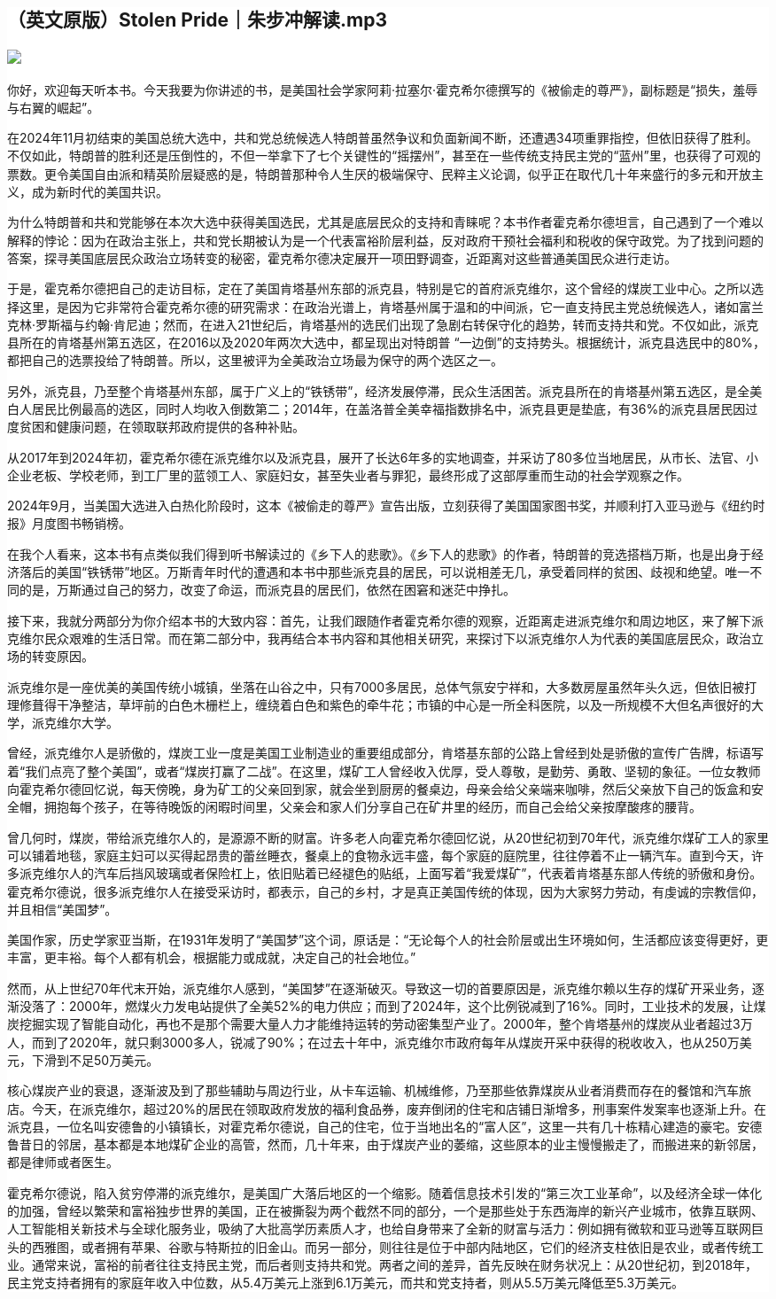 ## （英文原版）Stolen Pride｜朱步冲解读.mp3

<img  src="https://piccdn2.umiwi.com/uploader/image/ddarticle/2025010516/1864086671276905832/010516.jpeg" width="750"/>





你好，欢迎每天听本书。今天我要为你讲述的书，是美国社会学家阿莉·拉塞尔·霍克希尔德撰写的《被偷走的尊严》，副标题是“损失，羞辱与右翼的崛起”。

在2024年11月初结束的美国总统大选中，共和党总统候选人特朗普虽然争议和负面新闻不断，还遭遇34项重罪指控，但依旧获得了胜利。不仅如此，特朗普的胜利还是压倒性的，不但一举拿下了七个关键性的“摇摆州”，甚至在一些传统支持民主党的“蓝州”里，也获得了可观的票数。更令美国自由派和精英阶层疑惑的是，特朗普那种令人生厌的极端保守、民粹主义论调，似乎正在取代几十年来盛行的多元和开放主义，成为新时代的美国共识。

为什么特朗普和共和党能够在本次大选中获得美国选民，尤其是底层民众的支持和青睐呢？本书作者霍克希尔德坦言，自己遇到了一个难以解释的悖论：因为在政治主张上，共和党长期被认为是一个代表富裕阶层利益，反对政府干预社会福利和税收的保守政党。为了找到问题的答案，探寻美国底层民众政治立场转变的秘密，霍克希尔德决定展开一项田野调查，近距离对这些普通美国民众进行走访。

于是，霍克希尔德把自己的走访目标，定在了美国肯塔基州东部的派克县，特别是它的首府派克维尔，这个曾经的煤炭工业中心。之所以选择这里，是因为它非常符合霍克希尔德的研究需求：在政治光谱上，肯塔基州属于温和的中间派，它一直支持民主党总统候选人，诸如富兰克林·罗斯福与约翰·肯尼迪；然而，在进入21世纪后，肯塔基州的选民们出现了急剧右转保守化的趋势，转而支持共和党。不仅如此，派克县所在的肯塔基州第五选区，在2016以及2020年两次大选中，都呈现出对特朗普 “一边倒”的支持势头。根据统计，派克县选民中的80%，都把自己的选票投给了特朗普。所以，这里被评为全美政治立场最为保守的两个选区之一。

另外，派克县，乃至整个肯塔基州东部，属于广义上的“铁锈带”，经济发展停滞，民众生活困苦。派克县所在的肯塔基州第五选区，是全美白人居民比例最高的选区，同时人均收入倒数第二；2014年，在盖洛普全美幸福指数排名中，派克县更是垫底，有36%的派克县居民因过度贫困和健康问题，在领取联邦政府提供的各种补贴。

从2017年到2024年初，霍克希尔德在派克维尔以及派克县，展开了长达6年多的实地调查，并采访了80多位当地居民，从市长、法官、小企业老板、学校老师，到工厂里的蓝领工人、家庭妇女，甚至失业者与罪犯，最终形成了这部厚重而生动的社会学观察之作。

2024年9月，当美国大选进入白热化阶段时，这本《被偷走的尊严》宣告出版，立刻获得了美国国家图书奖，并顺利打入亚马逊与《纽约时报》月度图书畅销榜。

在我个人看来，这本书有点类似我们得到听书解读过的《乡下人的悲歌》。《乡下人的悲歌》的作者，特朗普的竞选搭档万斯，也是出身于经济落后的美国“铁锈带”地区。万斯青年时代的遭遇和本书中那些派克县的居民，可以说相差无几，承受着同样的贫困、歧视和绝望。唯一不同的是，万斯通过自己的努力，改变了命运，而派克县的居民们，依然在困窘和迷茫中挣扎。

接下来，我就分两部分为你介绍本书的大致内容：首先，让我们跟随作者霍克希尔德的观察，近距离走进派克维尔和周边地区，来了解下派克维尔民众艰难的生活日常。而在第二部分中，我再结合本书内容和其他相关研究，来探讨下以派克维尔人为代表的美国底层民众，政治立场的转变原因。



派克维尔是一座优美的美国传统小城镇，坐落在山谷之中，只有7000多居民，总体气氛安宁祥和，大多数房屋虽然年头久远，但依旧被打理修葺得干净整洁，草坪前的白色木栅栏上，缠绕着白色和紫色的牵牛花；市镇的中心是一所全科医院，以及一所规模不大但名声很好的大学，派克维尔大学。

曾经，派克维尔人是骄傲的，煤炭工业一度是美国工业制造业的重要组成部分，肯塔基东部的公路上曾经到处是骄傲的宣传广告牌，标语写着“我们点亮了整个美国”，或者“煤炭打赢了二战”。在这里，煤矿工人曾经收入优厚，受人尊敬，是勤劳、勇敢、坚韧的象征。一位女教师向霍克希尔德回忆说，每天傍晚，身为矿工的父亲回到家，就会坐到厨房的餐桌边，母亲会给父亲端来咖啡，然后父亲放下自己的饭盒和安全帽，拥抱每个孩子，在等待晚饭的闲暇时间里，父亲会和家人们分享自己在矿井里的经历，而自己会给父亲按摩酸疼的腰背。

曾几何时，煤炭，带给派克维尔人的，是源源不断的财富。许多老人向霍克希尔德回忆说，从20世纪初到70年代，派克维尔煤矿工人的家里可以铺着地毯，家庭主妇可以买得起昂贵的蕾丝睡衣，餐桌上的食物永远丰盛，每个家庭的庭院里，往往停着不止一辆汽车。直到今天，许多派克维尔人的汽车后挡风玻璃或者保险杠上，依旧贴着已经褪色的贴纸，上面写着“我爱煤矿”，代表着肯塔基东部人传统的骄傲和身份。霍克希尔德说，很多派克维尔人在接受采访时，都表示，自己的乡村，才是真正美国传统的体现，因为大家努力劳动，有虔诚的宗教信仰，并且相信“美国梦”。

美国作家，历史学家亚当斯，在1931年发明了“美国梦”这个词，原话是：“无论每个人的社会阶层或出生环境如何，生活都应该变得更好，更丰富，更丰裕。每个人都有机会，根据能力或成就，决定自己的社会地位。”

然而，从上世纪70年代末开始，派克维尔人感到，“美国梦”在逐渐破灭。导致这一切的首要原因是，派克维尔赖以生存的煤矿开采业务，逐渐没落了：2000年，燃煤火力发电站提供了全美52%的电力供应；而到了2024年，这个比例锐减到了16%。同时，工业技术的发展，让煤炭挖掘实现了智能自动化，再也不是那个需要大量人力才能维持运转的劳动密集型产业了。2000年，整个肯塔基州的煤炭从业者超过3万人，而到了2020年，就只剩3000多人，锐减了90%；在过去十年中，派克维尔市政府每年从煤炭开采中获得的税收收入，也从250万美元，下滑到不足50万美元。

核心煤炭产业的衰退，逐渐波及到了那些辅助与周边行业，从卡车运输、机械维修，乃至那些依靠煤炭从业者消费而存在的餐馆和汽车旅店。今天，在派克维尔，超过20%的居民在领取政府发放的福利食品券，废弃倒闭的住宅和店铺日渐增多，刑事案件发案率也逐渐上升。在派克县，一位名叫安德鲁的小镇镇长，对霍克希尔德说，自己的住宅，位于当地出名的“富人区”，这里一共有几十栋精心建造的豪宅。安德鲁昔日的邻居，基本都是本地煤矿企业的高管，然而，几十年来，由于煤炭产业的萎缩，这些原本的业主慢慢搬走了，而搬进来的新邻居，都是律师或者医生。

霍克希尔德说，陷入贫穷停滞的派克维尔，是美国广大落后地区的一个缩影。随着信息技术引发的“第三次工业革命”，以及经济全球一体化的加强，曾经以繁荣和富裕独步世界的美国，正在被撕裂为两个截然不同的部分，一个是那些处于东西海岸的新兴产业城市，依靠互联网、人工智能相关新技术与全球化服务业，吸纳了大批高学历素质人才，也给自身带来了全新的财富与活力：例如拥有微软和亚马逊等互联网巨头的西雅图，或者拥有苹果、谷歌与特斯拉的旧金山。而另一部分，则往往是位于中部内陆地区，它们的经济支柱依旧是农业，或者传统工业。通常来说，富裕的前者往往支持民主党，而后者则支持共和党。两者之间的差异，首先反映在财务状况上：从20世纪初，到2018年，民主党支持者拥有的家庭年收入中位数，从5.4万美元上涨到6.1万美元，而共和党支持者，则从5.5万美元降低至5.3万美元。
